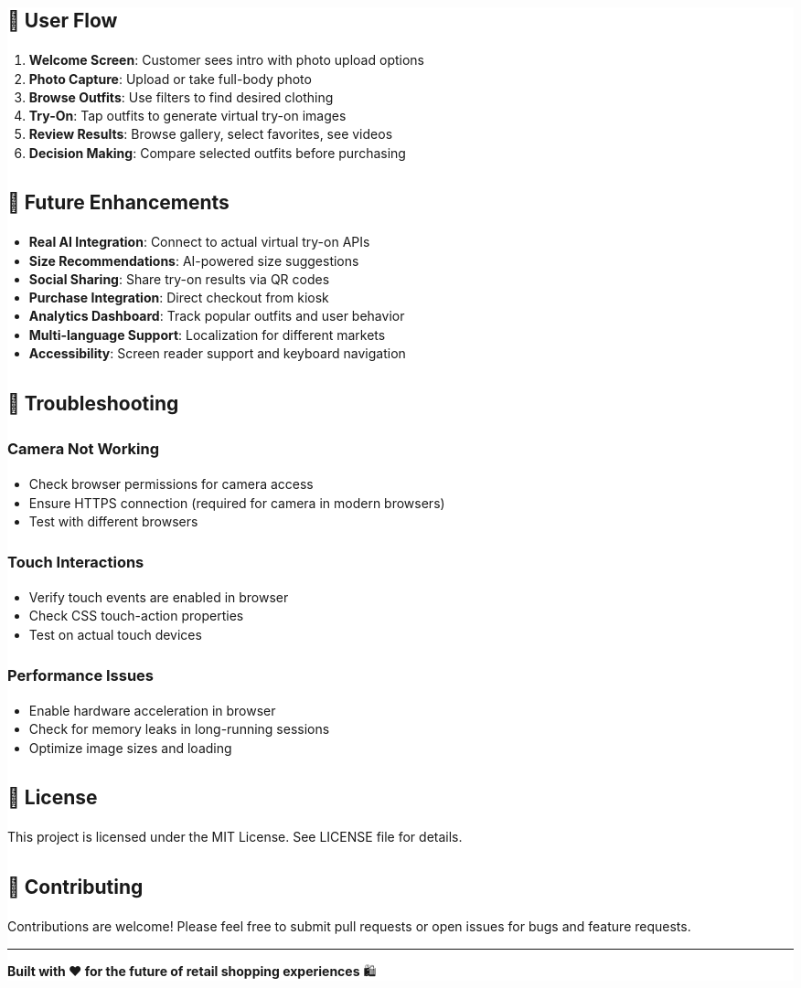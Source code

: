 ## 🎯 User Flow

1. **Welcome Screen**: Customer sees intro with photo upload options
2. **Photo Capture**: Upload or take full-body photo
3. **Browse Outfits**: Use filters to find desired clothing
4. **Try-On**: Tap outfits to generate virtual try-on images
5. **Review Results**: Browse gallery, select favorites, see videos
6. **Decision Making**: Compare selected outfits before purchasing

## 🔮 Future Enhancements

- **Real AI Integration**: Connect to actual virtual try-on APIs
- **Size Recommendations**: AI-powered size suggestions
- **Social Sharing**: Share try-on results via QR codes
- **Purchase Integration**: Direct checkout from kiosk
- **Analytics Dashboard**: Track popular outfits and user behavior
- **Multi-language Support**: Localization for different markets
- **Accessibility**: Screen reader support and keyboard navigation

## 🐛 Troubleshooting

### Camera Not Working
- Check browser permissions for camera access
- Ensure HTTPS connection (required for camera in modern browsers)
- Test with different browsers

### Touch Interactions
- Verify touch events are enabled in browser
- Check CSS touch-action properties
- Test on actual touch devices

### Performance Issues
- Enable hardware acceleration in browser
- Check for memory leaks in long-running sessions
- Optimize image sizes and loading

## 📄 License

This project is licensed under the MIT License. See LICENSE file for details.

## 🤝 Contributing

Contributions are welcome! Please feel free to submit pull requests or open issues for bugs and feature requests.

---

**Built with ❤️ for the future of retail shopping experiences** 🛍️
